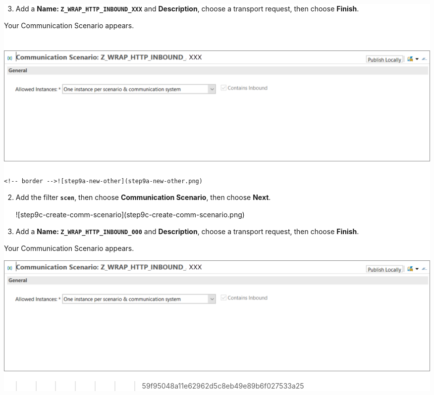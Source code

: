 3. Add a **Name: `Z_WRAP_HTTP_INBOUND_XXX`** and **Description**, choose a transport request, then choose **Finish**.

Your Communication Scenario appears.

![step9-new-comm-scen](step9-new-comm-scen.png)
=======
    <!-- border -->![step9a-new-other](step9a-new-other.png)

2. Add the filter **`scen`**, then choose **Communication Scenario**, then choose **Next**.

    <!-- border -->![step9c-create-comm-scenario](step9c-create-comm-scenario.png)

3. Add a **Name: `Z_WRAP_HTTP_INBOUND_000`** and **Description**, choose a transport request, then choose **Finish**.

Your Communication Scenario appears.

![step9-new-comm-scen](step9-new-comm-scen.png)
>>>>>>> 59f95048a11e62962d5c8eb49e89b6f027533a25